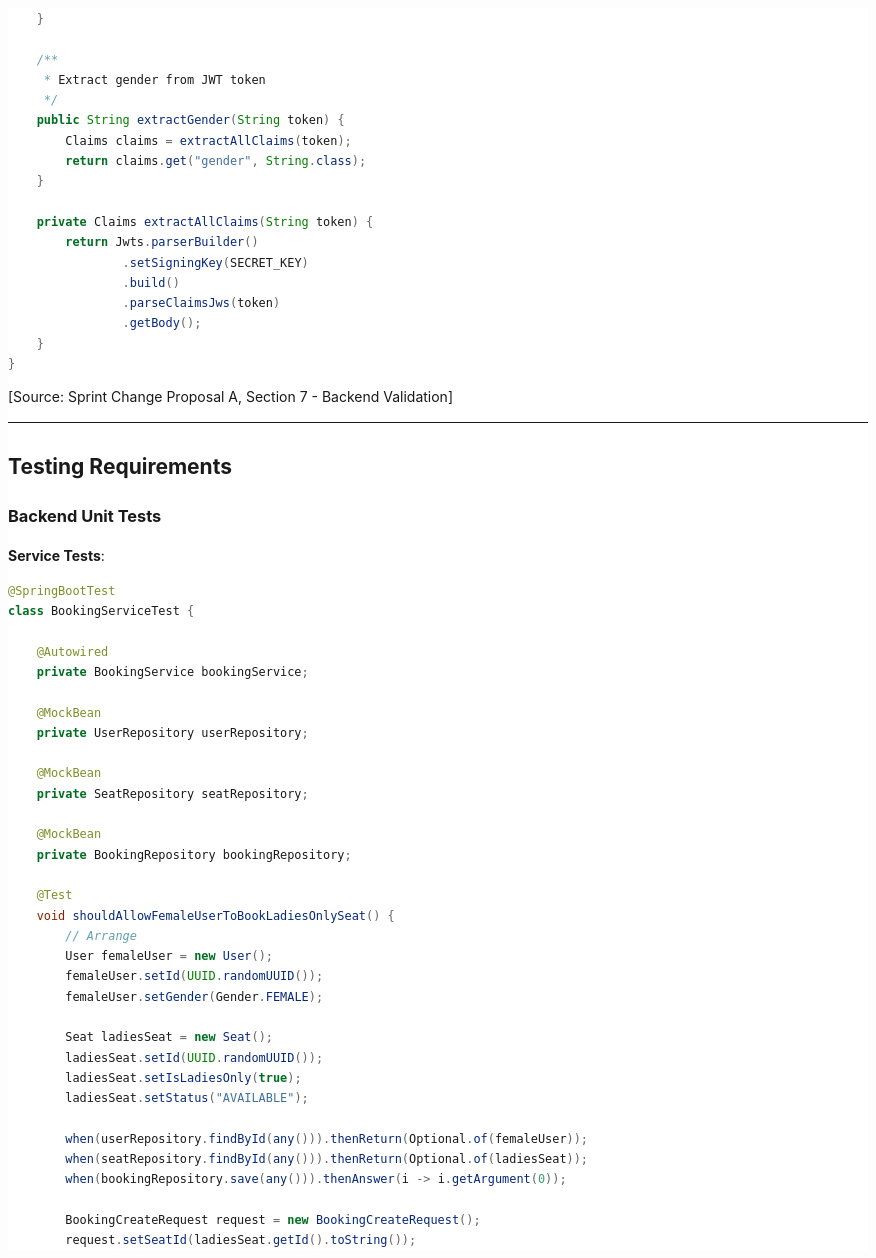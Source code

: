 ```java
    }

    /**
     * Extract gender from JWT token
     */
    public String extractGender(String token) {
        Claims claims = extractAllClaims(token);
        return claims.get("gender", String.class);
    }

    private Claims extractAllClaims(String token) {
        return Jwts.parserBuilder()
                .setSigningKey(SECRET_KEY)
                .build()
                .parseClaimsJws(token)
                .getBody();
    }
}
```

[Source: Sprint Change Proposal A, Section 7 - Backend Validation]

---

## Testing Requirements

### Backend Unit Tests

**Service Tests**:
```java
@SpringBootTest
class BookingServiceTest {

    @Autowired
    private BookingService bookingService;

    @MockBean
    private UserRepository userRepository;

    @MockBean
    private SeatRepository seatRepository;

    @MockBean
    private BookingRepository bookingRepository;

    @Test
    void shouldAllowFemaleUserToBookLadiesOnlySeat() {
        // Arrange
        User femaleUser = new User();
        femaleUser.setId(UUID.randomUUID());
        femaleUser.setGender(Gender.FEMALE);

        Seat ladiesSeat = new Seat();
        ladiesSeat.setId(UUID.randomUUID());
        ladiesSeat.setIsLadiesOnly(true);
        ladiesSeat.setStatus("AVAILABLE");

        when(userRepository.findById(any())).thenReturn(Optional.of(femaleUser));
        when(seatRepository.findById(any())).thenReturn(Optional.of(ladiesSeat));
        when(bookingRepository.save(any())).thenAnswer(i -> i.getArgument(0));

        BookingCreateRequest request = new BookingCreateRequest();
        request.setSeatId(ladiesSeat.getId().toString());
```